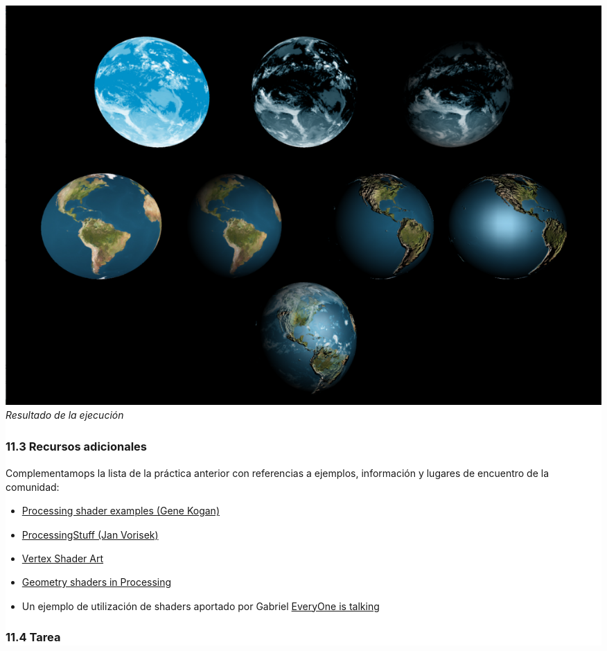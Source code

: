 ![HolaS](images/p9_shader_bluemarble_split.png)  
 *Resultado de la ejecución*


### 11.3 Recursos adicionales

Complementamops la lista de la práctica anterior con referencias a ejemplos, información y lugares de encuentro de la comunidad:

- [Processing shader examples (Gene Kogan)](https://github.com/blokatt/ProcessingStuff)

- [ProcessingStuff (Jan Vorisek)](https://github.com/genekogan/Processing-Shader-Examples)

- [Vertex Shader Art](https://www.vertexshaderart.com)

- [Geometry shaders in Processing](http://www.nachocossio.com/geometry-shaders-in-processing/)



- Un ejemplo de utilización de shaders aportado por Gabriel
 [EveryOne is talking](https://youtu.be/EbfsPFbcBB4)


### 11.4 Tarea


